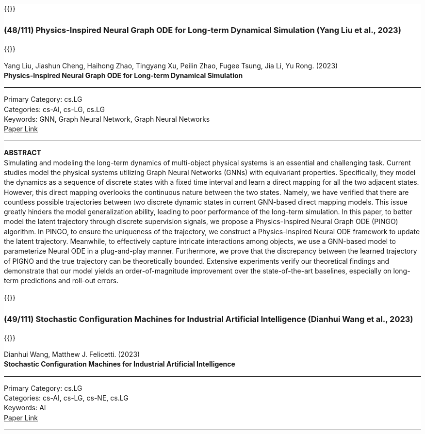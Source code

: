 {{</citation>}}


### (48/111) Physics-Inspired Neural Graph ODE for Long-term Dynamical Simulation (Yang Liu et al., 2023)

{{<citation>}}

Yang Liu, Jiashun Cheng, Haihong Zhao, Tingyang Xu, Peilin Zhao, Fugee Tsung, Jia Li, Yu Rong. (2023)  
**Physics-Inspired Neural Graph ODE for Long-term Dynamical Simulation**  

---
Primary Category: cs.LG  
Categories: cs-AI, cs-LG, cs.LG  
Keywords: GNN, Graph Neural Network, Graph Neural Networks  
[Paper Link](http://arxiv.org/abs/2308.13212v1)  

---


**ABSTRACT**  
Simulating and modeling the long-term dynamics of multi-object physical systems is an essential and challenging task. Current studies model the physical systems utilizing Graph Neural Networks (GNNs) with equivariant properties. Specifically, they model the dynamics as a sequence of discrete states with a fixed time interval and learn a direct mapping for all the two adjacent states. However, this direct mapping overlooks the continuous nature between the two states. Namely, we have verified that there are countless possible trajectories between two discrete dynamic states in current GNN-based direct mapping models. This issue greatly hinders the model generalization ability, leading to poor performance of the long-term simulation. In this paper, to better model the latent trajectory through discrete supervision signals, we propose a Physics-Inspired Neural Graph ODE (PINGO) algorithm. In PINGO, to ensure the uniqueness of the trajectory, we construct a Physics-Inspired Neural ODE framework to update the latent trajectory. Meanwhile, to effectively capture intricate interactions among objects, we use a GNN-based model to parameterize Neural ODE in a plug-and-play manner. Furthermore, we prove that the discrepancy between the learned trajectory of PIGNO and the true trajectory can be theoretically bounded. Extensive experiments verify our theoretical findings and demonstrate that our model yields an order-of-magnitude improvement over the state-of-the-art baselines, especially on long-term predictions and roll-out errors.

{{</citation>}}


### (49/111) Stochastic Configuration Machines for Industrial Artificial Intelligence (Dianhui Wang et al., 2023)

{{<citation>}}

Dianhui Wang, Matthew J. Felicetti. (2023)  
**Stochastic Configuration Machines for Industrial Artificial Intelligence**  

---
Primary Category: cs.LG  
Categories: cs-AI, cs-LG, cs-NE, cs.LG  
Keywords: AI  
[Paper Link](http://arxiv.org/abs/2308.13570v1)  

---